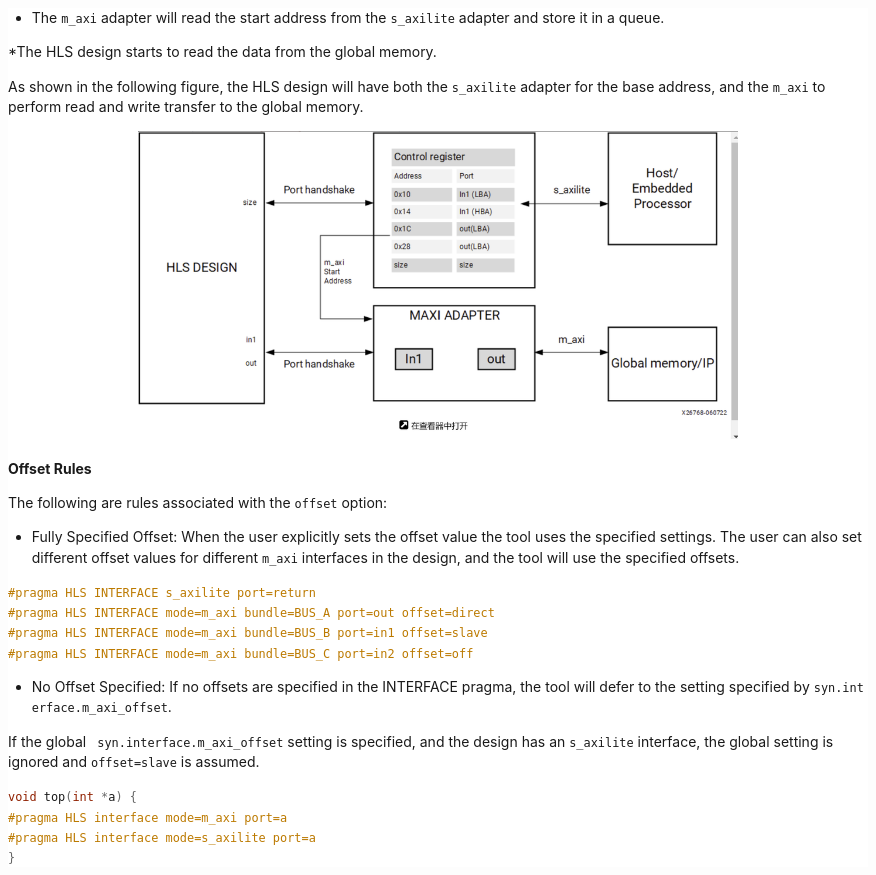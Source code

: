 * The ```m_axi``` adapter will read the start address from the ```s_axilite``` adapter and store it in a queue.

*The HLS design starts to read the data from the global memory.

As shown in the following figure, the HLS design will have both the ```s_axilite``` adapter for the base address, and the ```m_axi``` to perform read and write transfer to the global memory.

<div align=center><img src="Images/11_1.png" alt="drawing" width="600"/></div>

**Offset Rules**

The following are rules associated with the ```offset``` option:

* Fully Specified Offset: When the user explicitly sets the offset value the tool uses the specified settings. The user can also set different offset values for different ```m_axi``` interfaces in the design, and the tool will use the specified offsets.

```c++
#pragma HLS INTERFACE s_axilite port=return
#pragma HLS INTERFACE mode=m_axi bundle=BUS_A port=out offset=direct
#pragma HLS INTERFACE mode=m_axi bundle=BUS_B port=in1 offset=slave
#pragma HLS INTERFACE mode=m_axi bundle=BUS_C port=in2 offset=off
```

* No Offset Specified: If no offsets are specified in the INTERFACE pragma, the tool will defer to the setting specified by ```syn.interface.m_axi_offset```.

If the global ``` syn.interface.m_axi_offset``` setting is specified, and the design has an ```s_axilite``` interface, the global setting is ignored and ```offset=slave``` is assumed.

```c++
void top(int *a) {
#pragma HLS interface mode=m_axi port=a
#pragma HLS interface mode=s_axilite port=a
}
```

